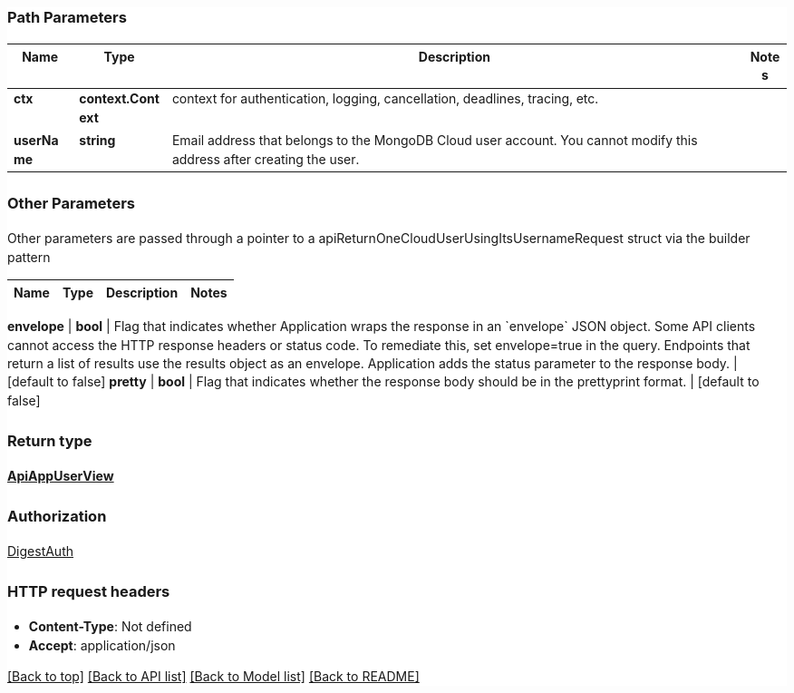 ### Path Parameters


Name | Type | Description  | Notes
------------- | ------------- | ------------- | -------------
**ctx** | **context.Context** | context for authentication, logging, cancellation, deadlines, tracing, etc.
**userName** | **string** | Email address that belongs to the MongoDB Cloud user account. You cannot modify this address after creating the user. | 

### Other Parameters

Other parameters are passed through a pointer to a apiReturnOneCloudUserUsingItsUsernameRequest struct via the builder pattern


Name | Type | Description  | Notes
------------- | ------------- | ------------- | -------------

 **envelope** | **bool** | Flag that indicates whether Application wraps the response in an &#x60;envelope&#x60; JSON object. Some API clients cannot access the HTTP response headers or status code. To remediate this, set envelope&#x3D;true in the query. Endpoints that return a list of results use the results object as an envelope. Application adds the status parameter to the response body. | [default to false]
 **pretty** | **bool** | Flag that indicates whether the response body should be in the prettyprint format. | [default to false]

### Return type

[**ApiAppUserView**](ApiAppUserView.md)

### Authorization

[DigestAuth](../README.md#DigestAuth)

### HTTP request headers

- **Content-Type**: Not defined
- **Accept**: application/json

[[Back to top]](#) [[Back to API list]](../README.md#documentation-for-api-endpoints)
[[Back to Model list]](../README.md#documentation-for-models)
[[Back to README]](../README.md)


